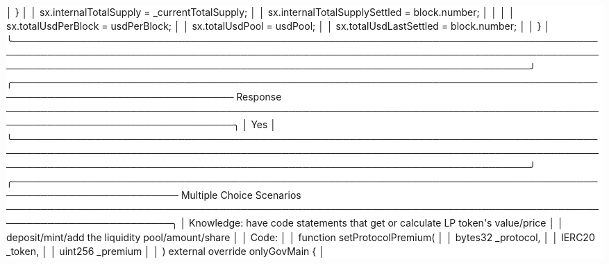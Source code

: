 │     }                                                                                                                                                                                                                                                 │
│     sx.internalTotalSupply = _currentTotalSupply;                                                                                                                                                                                                     │
│     sx.internalTotalSupplySettled = block.number;                                                                                                                                                                                                     │
│                                                                                                                                                                                                                                                       │
│     sx.totalUsdPerBlock = usdPerBlock;                                                                                                                                                                                                                │
│     sx.totalUsdPool = usdPool;                                                                                                                                                                                                                        │
│     sx.totalUsdLastSettled = block.number;                                                                                                                                                                                                            │
│   }                                                                                                                                                                                                                                                   │
╰───────────────────────────────────────────────────────────────────────────────────────────────────────────────────────────────────────────────────────────────────────────────────────────────────────────────────────────────────────────────────────╯
╭────────────────────────────────────────────────────────────────────────────────────────────────────────────────────── Response ───────────────────────────────────────────────────────────────────────────────────────────────────────────────────────╮
│ Yes                                                                                                                                                                                                                                                   │
╰───────────────────────────────────────────────────────────────────────────────────────────────────────────────────────────────────────────────────────────────────────────────────────────────────────────────────────────────────────────────────────╯
╭────────────────────────────────────────────────────────────────────────────────────────────────────────────── Multiple Choice Scenarios ──────────────────────────────────────────────────────────────────────────────────────────────────────────────╮
│ Knowledge: have code statements that get or calculate LP token's value/price                                                                                                                                                                          │
│ deposit/mint/add the liquidity pool/amount/share                                                                                                                                                                                                      │
│ Code:                                                                                                                                                                                                                                                 │
│   function setProtocolPremium(                                                                                                                                                                                                                        │
│     bytes32 _protocol,                                                                                                                                                                                                                                │
│     IERC20 _token,                                                                                                                                                                                                                                    │
│     uint256 _premium                                                                                                                                                                                                                                  │
│   ) external override onlyGovMain {                                                                                                                                                                                                                   │